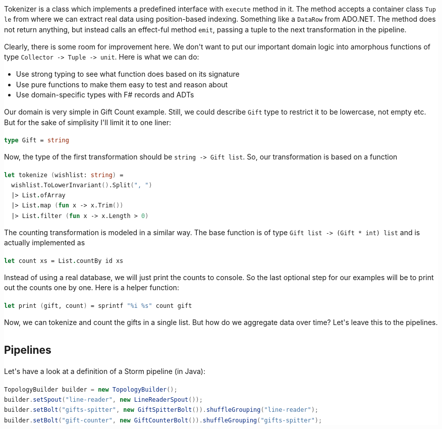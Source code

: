 Tokenizer is a class which implements a predefined interface with `execute`
method in it. The method accepts a container class `Tuple` from where
we can extract real data using position-based indexing. Something like a
`DataRow` from ADO.NET. The method does not return anything, but instead
calls an effect-ful method `emit`, passing a tuple to the next transformation
in the pipeline.

Clearly, there is some room for improvement here. We don't want to put our important
domain logic into amorphous functions of type `Collector -> Tuple -> unit`. Here
is what we can do:

- Use strong typing to see what function does based on its signature
- Use pure functions to make them easy to test and reason about
- Use domain-specific types with F# records and ADTs

Our domain is very simple in Gift Count example. Still, we could describe `Gift`
type to restrict it to be lowercase, not empty etc. But for the sake of simplisity 
I'll limit it to one liner:

``` fs
type Gift = string
```

Now, the type of the first transformation should be `string -> Gift list`. So,
our transformation is based on a function 

``` fs
let tokenize (wishlist: string) =
  wishlist.ToLowerInvariant().Split(", ")
  |> List.ofArray
  |> List.map (fun x -> x.Trim())
  |> List.filter (fun x -> x.Length > 0)
```

The counting transformation is modeled in a similar way. The base function
is of type `Gift list -> (Gift * int) list` and is actually implemented as 

``` fs
let count xs = List.countBy id xs
```

Instead of using a real database, we will just print the counts to console.
So the last optional step for our examples will be to print out the counts
one by one. Here is a helper function:

``` fs
let print (gift, count) = sprintf "%i %s" count gift
```

Now, we can tokenize and count the gifts in a single list. But how do we
aggregate data over time? Let's leave this to the pipelines.

## Pipelines

Let's have a look at a definition of a Storm pipeline (in Java):

``` java
TopologyBuilder builder = new TopologyBuilder();
builder.setSpout("line-reader", new LineReaderSpout());
builder.setBolt("gifts-spitter", new GiftSpitterBolt()).shuffleGrouping("line-reader");
builder.setBolt("gift-counter", new GiftCounterBolt()).shuffleGrouping("gifts-spitter");
```
